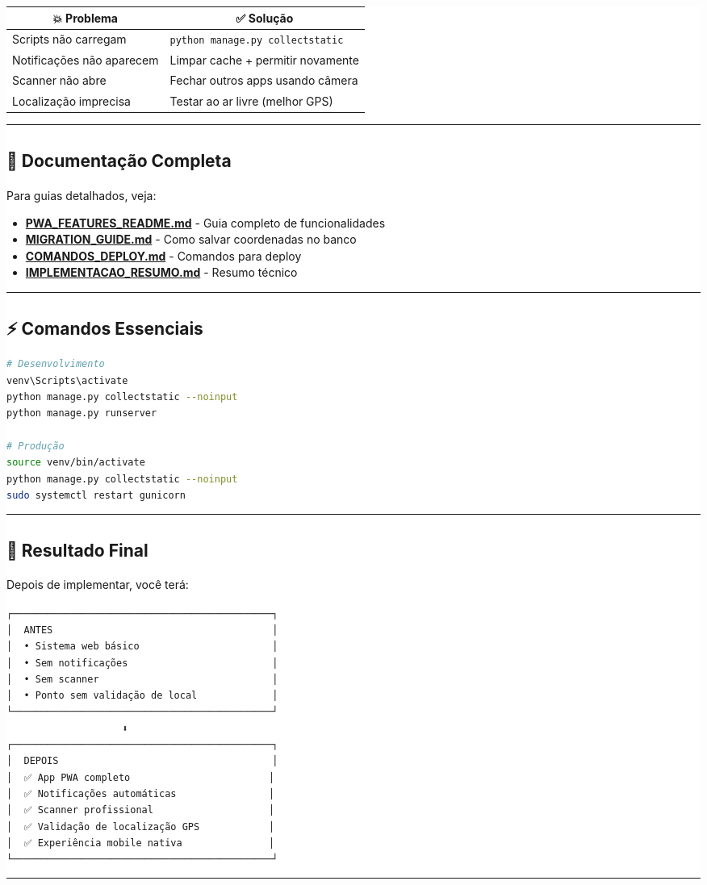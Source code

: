 | 💥 Problema | ✅ Solução |
|------------|----------|
| Scripts não carregam | `python manage.py collectstatic` |
| Notificações não aparecem | Limpar cache + permitir novamente |
| Scanner não abre | Fechar outros apps usando câmera |
| Localização imprecisa | Testar ao ar livre (melhor GPS) |

---

## 📖 Documentação Completa

Para guias detalhados, veja:

- **[PWA_FEATURES_README.md](PWA_FEATURES_README.md)** - Guia completo de funcionalidades
- **[MIGRATION_GUIDE.md](MIGRATION_GUIDE.md)** - Como salvar coordenadas no banco
- **[COMANDOS_DEPLOY.md](COMANDOS_DEPLOY.md)** - Comandos para deploy
- **[IMPLEMENTACAO_RESUMO.md](IMPLEMENTACAO_RESUMO.md)** - Resumo técnico

---

## ⚡ Comandos Essenciais

```bash
# Desenvolvimento
venv\Scripts\activate
python manage.py collectstatic --noinput
python manage.py runserver

# Produção
source venv/bin/activate
python manage.py collectstatic --noinput
sudo systemctl restart gunicorn
```

---

## 🎉 Resultado Final

Depois de implementar, você terá:

```
┌─────────────────────────────────────────────┐
│  ANTES                                      │
│  • Sistema web básico                       │
│  • Sem notificações                         │
│  • Sem scanner                              │
│  • Ponto sem validação de local             │
└─────────────────────────────────────────────┘
                    ⬇️
┌─────────────────────────────────────────────┐
│  DEPOIS                                     │
│  ✅ App PWA completo                        │
│  ✅ Notificações automáticas                │
│  ✅ Scanner profissional                    │
│  ✅ Validação de localização GPS            │
│  ✅ Experiência mobile nativa               │
└─────────────────────────────────────────────┘
```

---